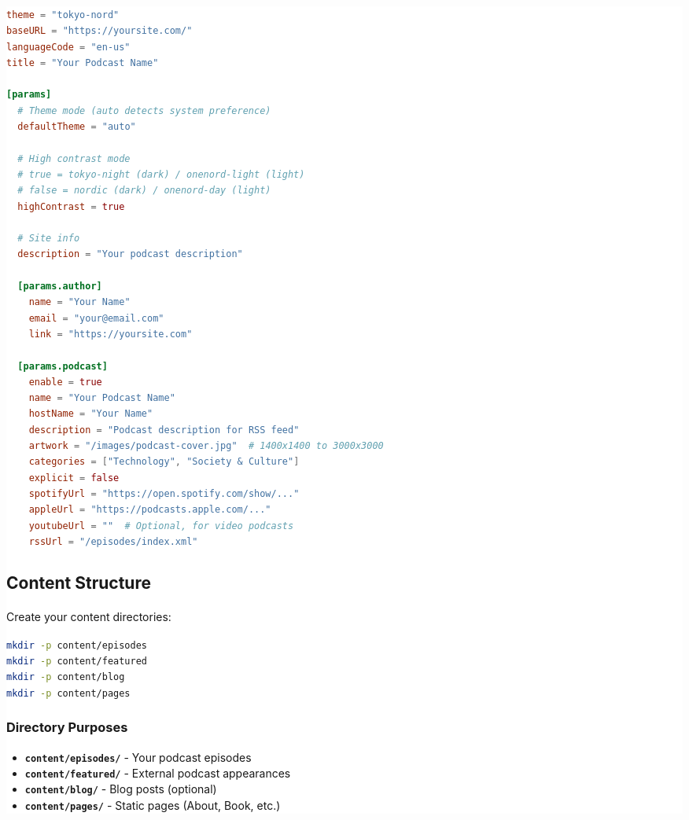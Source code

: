 ```toml
theme = "tokyo-nord"
baseURL = "https://yoursite.com/"
languageCode = "en-us"
title = "Your Podcast Name"

[params]
  # Theme mode (auto detects system preference)
  defaultTheme = "auto"

  # High contrast mode
  # true = tokyo-night (dark) / onenord-light (light)
  # false = nordic (dark) / onenord-day (light)
  highContrast = true

  # Site info
  description = "Your podcast description"

  [params.author]
    name = "Your Name"
    email = "your@email.com"
    link = "https://yoursite.com"

  [params.podcast]
    enable = true
    name = "Your Podcast Name"
    hostName = "Your Name"
    description = "Podcast description for RSS feed"
    artwork = "/images/podcast-cover.jpg"  # 1400x1400 to 3000x3000
    categories = ["Technology", "Society & Culture"]
    explicit = false
    spotifyUrl = "https://open.spotify.com/show/..."
    appleUrl = "https://podcasts.apple.com/..."
    youtubeUrl = ""  # Optional, for video podcasts
    rssUrl = "/episodes/index.xml"
```

## Content Structure

Create your content directories:

```bash
mkdir -p content/episodes
mkdir -p content/featured
mkdir -p content/blog
mkdir -p content/pages
```

### Directory Purposes

- **`content/episodes/`** - Your podcast episodes
- **`content/featured/`** - External podcast appearances
- **`content/blog/`** - Blog posts (optional)
- **`content/pages/`** - Static pages (About, Book, etc.)
